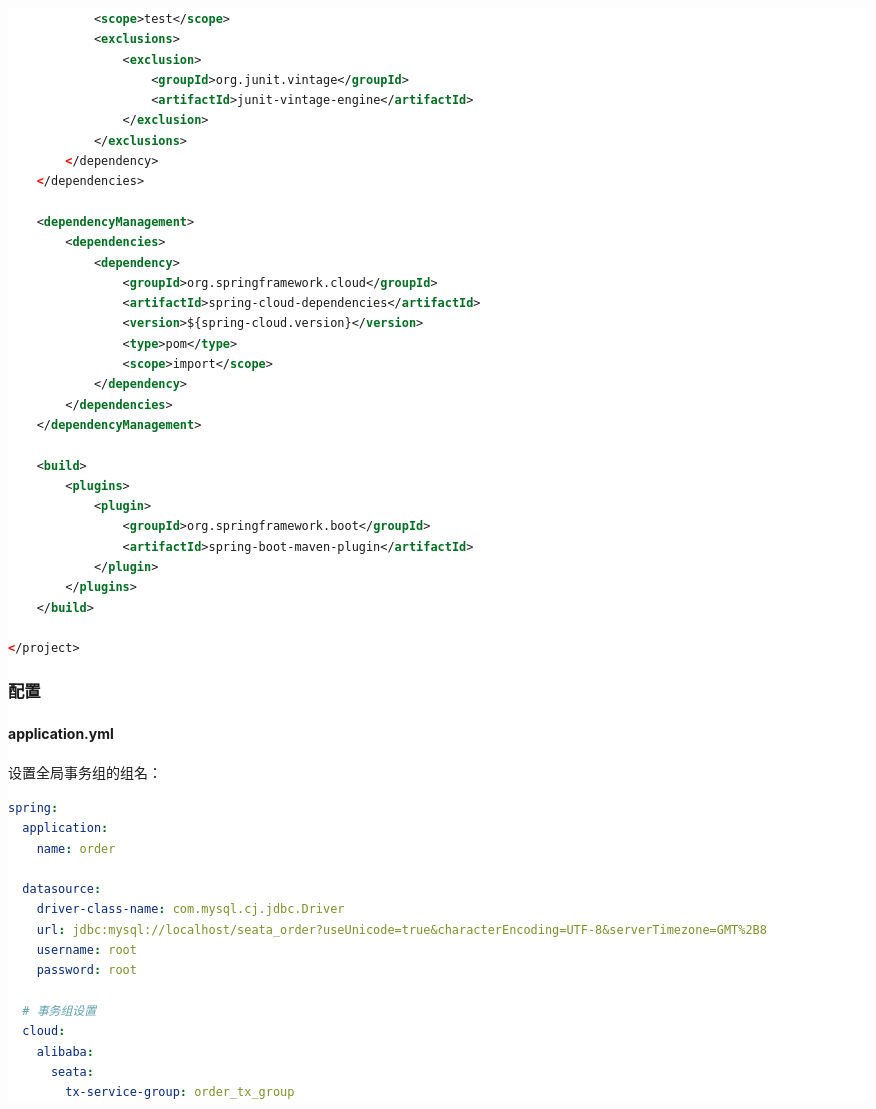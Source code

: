 ```xml
            <scope>test</scope>
            <exclusions>
                <exclusion>
                    <groupId>org.junit.vintage</groupId>
                    <artifactId>junit-vintage-engine</artifactId>
                </exclusion>
            </exclusions>
        </dependency>
    </dependencies>

    <dependencyManagement>
        <dependencies>
            <dependency>
                <groupId>org.springframework.cloud</groupId>
                <artifactId>spring-cloud-dependencies</artifactId>
                <version>${spring-cloud.version}</version>
                <type>pom</type>
                <scope>import</scope>
            </dependency>
        </dependencies>
    </dependencyManagement>

    <build>
        <plugins>
            <plugin>
                <groupId>org.springframework.boot</groupId>
                <artifactId>spring-boot-maven-plugin</artifactId>
            </plugin>
        </plugins>
    </build>

</project>

```





### 配置





#### application.yml

设置全局事务组的组名：

```yml
spring:
  application:
    name: order

  datasource:
    driver-class-name: com.mysql.cj.jdbc.Driver
    url: jdbc:mysql://localhost/seata_order?useUnicode=true&characterEncoding=UTF-8&serverTimezone=GMT%2B8
    username: root
    password: root

  # 事务组设置
  cloud:
    alibaba:
      seata:
        tx-service-group: order_tx_group

```
